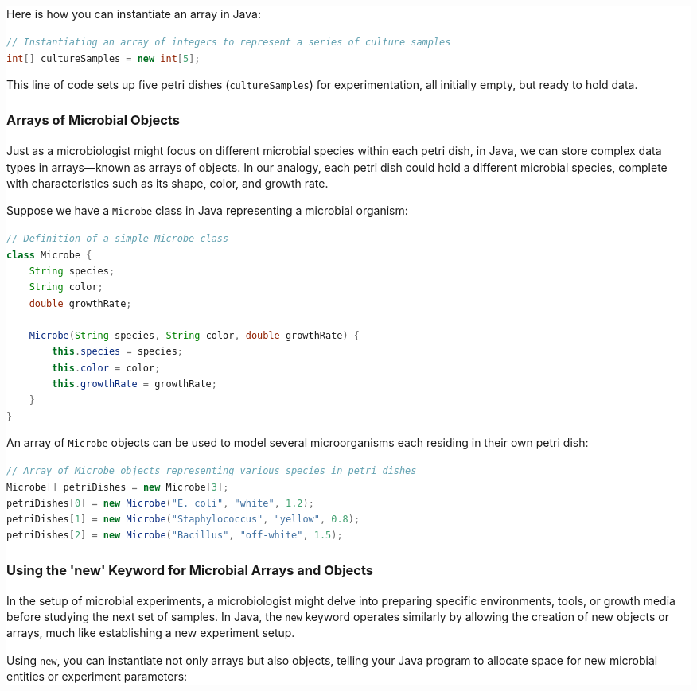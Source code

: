 Here is how you can instantiate an array in Java:

```java
// Instantiating an array of integers to represent a series of culture samples
int[] cultureSamples = new int[5];
```

This line of code sets up five petri dishes (`cultureSamples`) for experimentation, all initially empty, but ready to hold data.

### Arrays of Microbial Objects

Just as a microbiologist might focus on different microbial species within each petri dish, in Java, we can store complex data types in arrays—known as arrays of objects. In our analogy, each petri dish could hold a different microbial species, complete with characteristics such as its shape, color, and growth rate.

Suppose we have a `Microbe` class in Java representing a microbial organism:

```java
// Definition of a simple Microbe class
class Microbe {
    String species;
    String color;
    double growthRate;

    Microbe(String species, String color, double growthRate) {
        this.species = species;
        this.color = color;
        this.growthRate = growthRate;
    }
}
```

An array of `Microbe` objects can be used to model several microorganisms each residing in their own petri dish:

```java
// Array of Microbe objects representing various species in petri dishes
Microbe[] petriDishes = new Microbe[3];
petriDishes[0] = new Microbe("E. coli", "white", 1.2);
petriDishes[1] = new Microbe("Staphylococcus", "yellow", 0.8);
petriDishes[2] = new Microbe("Bacillus", "off-white", 1.5);
```

### Using the 'new' Keyword for Microbial Arrays and Objects

In the setup of microbial experiments, a microbiologist might delve into preparing specific environments, tools, or growth media before studying the next set of samples. In Java, the `new` keyword operates similarly by allowing the creation of new objects or arrays, much like establishing a new experiment setup.

Using `new`, you can instantiate not only arrays but also objects, telling your Java program to allocate space for new microbial entities or experiment parameters:
